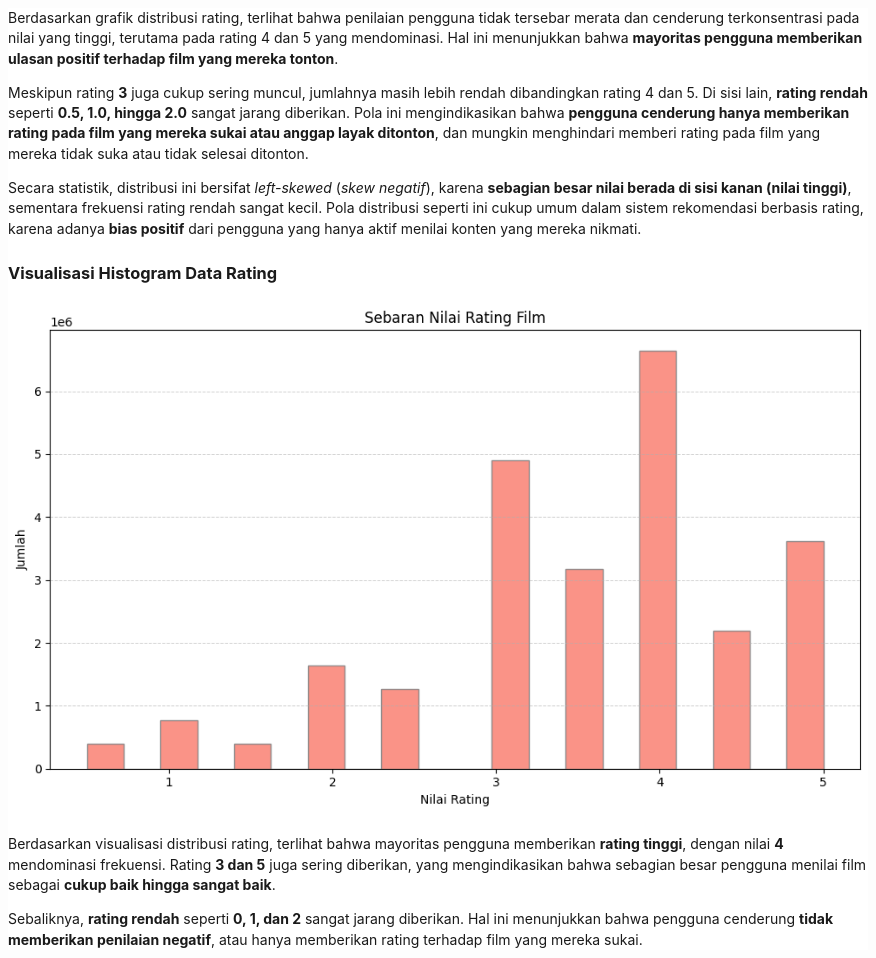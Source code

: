 
Berdasarkan grafik distribusi rating, terlihat bahwa penilaian pengguna tidak tersebar merata dan cenderung terkonsentrasi pada nilai yang tinggi, terutama pada rating 4 dan 5 yang mendominasi. Hal ini menunjukkan bahwa **mayoritas pengguna memberikan ulasan positif terhadap film yang mereka tonton**.

Meskipun rating **3** juga cukup sering muncul, jumlahnya masih lebih rendah dibandingkan rating 4 dan 5. Di sisi lain, **rating rendah** seperti **0.5, 1.0, hingga 2.0** sangat jarang diberikan. Pola ini mengindikasikan bahwa **pengguna cenderung hanya memberikan rating pada film yang mereka sukai atau anggap layak ditonton**, dan mungkin menghindari memberi rating pada film yang mereka tidak suka atau tidak selesai ditonton.

Secara statistik, distribusi ini bersifat *left-skewed* (*skew negatif*), karena **sebagian besar nilai berada di sisi kanan (nilai tinggi)**, sementara frekuensi rating rendah sangat kecil. Pola distribusi seperti ini cukup umum dalam sistem rekomendasi berbasis rating, karena adanya **bias positif** dari pengguna yang hanya aktif menilai konten yang mereka nikmati.


### Visualisasi Histogram Data Rating

![Histogram](/Gambar/Histogram_Rating.png)

Berdasarkan visualisasi distribusi rating, terlihat bahwa mayoritas pengguna memberikan **rating tinggi**, dengan nilai **4** mendominasi frekuensi. Rating **3 dan 5** juga sering diberikan, yang mengindikasikan bahwa sebagian besar pengguna menilai film sebagai **cukup baik hingga sangat baik**.

Sebaliknya, **rating rendah** seperti **0, 1, dan 2** sangat jarang diberikan. Hal ini menunjukkan bahwa pengguna cenderung **tidak memberikan penilaian negatif**, atau hanya memberikan rating terhadap film yang mereka sukai.
